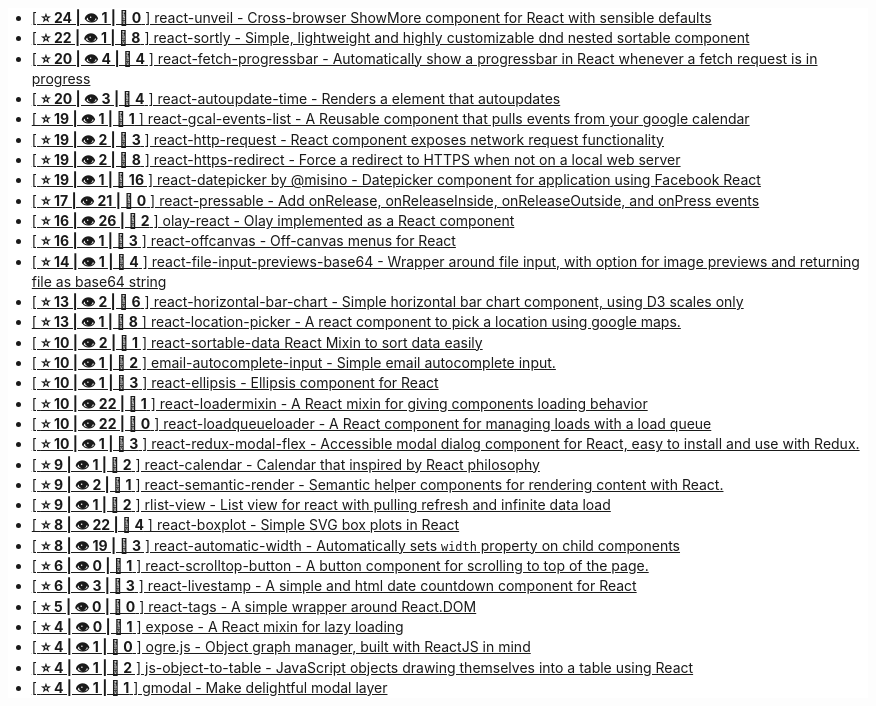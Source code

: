 * [[ **⭐ 24 | 👁️ 1 | 🔀 0** ] react-unveil - Cross-browser ShowMore component for React with sensible defaults](https://github.com/clemmy/react-unveil)
* [[ **⭐ 22 | 👁️ 1 | 🔀 8** ] react-sortly - Simple, lightweight and highly customizable dnd nested sortable component](https://github.com/lytc/react-sortly)
* [[ **⭐ 20 | 👁️ 4 | 🔀 4** ] react-fetch-progressbar - Automatically show a progressbar in React whenever a fetch request is in progress](https://github.com/42BV/react-fetch-progressbar)
* [[ **⭐ 20 | 👁️ 3 | 🔀 4** ] react-autoupdate-time - Renders a <time> element that autoupdates](https://github.com/KyleAMathews/react-autoupdate-time)
* [[ **⭐ 19 | 👁️ 1 | 🔀 1** ] react-gcal-events-list - A Reusable component that pulls events from your google calendar](https://github.com/VinSpee/react-gcal-events-list)
* [[ **⭐ 19 | 👁️ 2 | 🔀 3** ] react-http-request - React component exposes network request functionality](https://github.com/mbasso/react-http-request)
* [[ **⭐ 19 | 👁️ 2 | 🔀 8** ] react-https-redirect - Force a redirect to HTTPS when not on a local web server](https://github.com/mbasso/react-https-redirect)
* [[ **⭐ 19 | 👁️ 1 | 🔀 16** ] react-datepicker by @misino - Datepicker component for application using Facebook React](https://github.com/misino/react-datepicker)
* [[ **⭐ 17 | 👁️ 21 | 🔀 0** ] react-pressable - Add onRelease, onReleaseInside, onReleaseOutside, and onPress events](https://github.com/hzdg/react-pressable)
* [[ **⭐ 16 | 👁️ 26 | 🔀 2** ] olay-react - Olay implemented as a React component](https://github.com/orgsync/olay-react)
* [[ **⭐ 16 | 👁️ 1 | 🔀 3** ] react-offcanvas - Off-canvas menus for React](https://github.com/vutran/react-offcanvas)
* [[ **⭐ 14 | 👁️ 1 | 🔀 4** ] react-file-input-previews-base64 - Wrapper around file input, with option for image previews and returning file as base64 string](https://github.com/SiDevesh/react-file-input-previews-base64)
* [[ **⭐ 13 | 👁️ 2 | 🔀 6** ] react-horizontal-bar-chart - Simple horizontal bar chart component, using D3 scales only](https://github.com/laem/react-horizontal-bar-chart)
* [[ **⭐ 13 | 👁️ 1 | 🔀 8** ] react-location-picker - A react component to pick a location using google maps.](https://github.com/rameshsyn/react-location-picker)
* [[ **⭐ 10 | 👁️ 2 | 🔀 1** ] react-sortable-data React Mixin to sort data easily](https://github.com/AndrewHathaway/ReactSortableDataMixin)
* [[ **⭐ 10 | 👁️ 1 | 🔀 2** ] email-autocomplete-input - Simple email autocomplete input.](https://github.com/alex-cory/email-autocomplete-input)
* [[ **⭐ 10 | 👁️ 1 | 🔀 3** ] react-ellipsis - Ellipsis component for React](https://github.com/guillaumervls/react-ellipsis)
* [[ **⭐ 10 | 👁️ 22 | 🔀 1** ] react-loadermixin - A React mixin for giving components loading behavior](https://github.com/hzdg/react-loadermixin)
* [[ **⭐ 10 | 👁️ 22 | 🔀 0** ] react-loadqueueloader - A React component for managing loads with a load queue](https://github.com/hzdg/react-loadqueueloader)
* [[ **⭐ 10 | 👁️ 1 | 🔀 3** ] react-redux-modal-flex - Accessible modal dialog component for React, easy to install and use with Redux.](https://github.com/tronghiep92/react-redux-modal-flex)
* [[ **⭐ 9 | 👁️ 1 | 🔀 2** ] react-calendar - Calendar that inspired by React philosophy](https://github.com/Aetet/react-calendar)
* [[ **⭐ 9 | 👁️ 2 | 🔀 1** ] react-semantic-render - Semantic helper components for rendering content with React.](https://github.com/csvenke/react-semantic-render)
* [[ **⭐ 9 | 👁️ 1 | 🔀 2** ] rlist-view - List view for react with pulling refresh and infinite data load ](https://github.com/gitpadtech/rlist-view)
* [[ **⭐ 8 | 👁️ 22 | 🔀 4** ] react-boxplot - Simple SVG box plots in React](https://github.com/bodylabs/react-boxplot)
* [[ **⭐ 8 | 👁️ 19 | 🔀 3** ] react-automatic-width - Automatically sets `width` property on child components](https://github.com/zalando-stups/react-automatic-width)
* [[ **⭐ 6 | 👁️ 0 | 🔀 1** ] react-scrolltop-button - A button component for scrolling to top of the page.](https://github.com/graysonhicks/react-scrolltop-button)
* [[ **⭐ 6 | 👁️ 3 | 🔀 3** ] react-livestamp - A simple and html date countdown component for React](https://github.com/markafoni/react-livestamp)
* [[ **⭐ 5 | 👁️ 0 | 🔀 0** ] react-tags - A simple wrapper around React.DOM](https://github.com/adelevie/react-tags)
* [[ **⭐ 4 | 👁️ 0 | 🔀 1** ] expose - A React mixin for lazy loading](https://github.com/dok/expose)
* [[ **⭐ 4 | 👁️ 1 | 🔀 0** ] ogre.js - Object graph manager, built with ReactJS in mind](https://github.com/elucidata/ogre.js)
* [[ **⭐ 4 | 👁️ 1 | 🔀 2** ] js-object-to-table - JavaScript objects drawing themselves into a table using React](https://github.com/enaqx/js-object-to-table)
* [[ **⭐ 4 | 👁️ 1 | 🔀 1** ] gmodal - Make delightful modal layer ](https://github.com/gitpadtech/gmodal)